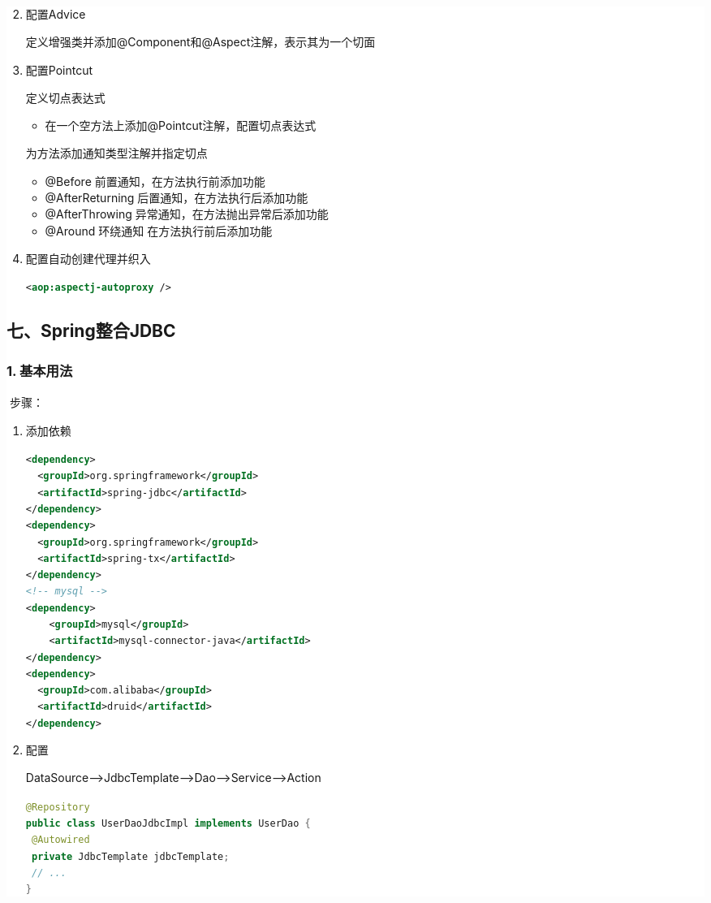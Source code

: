 2. 配置Advice

   定义增强类并添加@Component和@Aspect注解，表示其为一个切面

3. 配置Pointcut

   定义切点表达式

   - 在一个空方法上添加@Pointcut注解，配置切点表达式

   为方法添加通知类型注解并指定切点

   - @Before   前置通知，在方法执行前添加功能
   - @AfterReturning 后置通知，在方法执行后添加功能
   - @AfterThrowing 异常通知，在方法抛出异常后添加功能
   - @Around 环绕通知 在方法执行前后添加功能

4. 配置自动创建代理并织入

   ```xml
   <aop:aspectj-autoproxy />
   ```

## 七、Spring整合JDBC

### 1. 基本用法

​	步骤：

1. 添加依赖

   ```xml
   <dependency>
     <groupId>org.springframework</groupId>
     <artifactId>spring-jdbc</artifactId>
   </dependency>
   <dependency>
     <groupId>org.springframework</groupId>
     <artifactId>spring-tx</artifactId>
   </dependency>
   <!-- mysql -->
   <dependency>
       <groupId>mysql</groupId>
       <artifactId>mysql-connector-java</artifactId>
   </dependency>
   <dependency>
     <groupId>com.alibaba</groupId>
     <artifactId>druid</artifactId>
   </dependency>
   ```

2. 配置

   DataSource-->JdbcTemplate-->Dao-->Service-->Action

   ```java
   @Repository
   public class UserDaoJdbcImpl implements UserDao {
   	@Autowired
   	private JdbcTemplate jdbcTemplate;
   	// ...
   }
   ```
